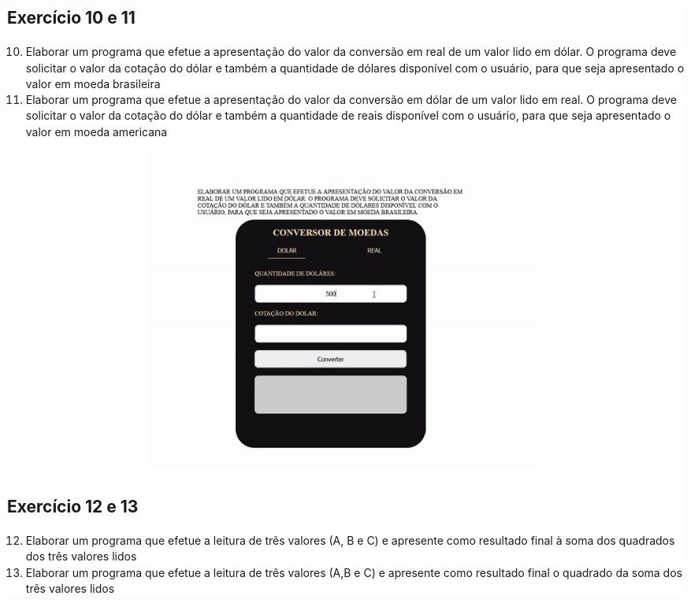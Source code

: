 ## Exercício 10 e 11

10) Elaborar  um programa que efetue a apresentação do valor da conversão em real de um valor lido em dólar.  O  programa  deve  solicitar  o  valor  da  cotação  do  dólar  e  também  a  quantidade  de  dólares disponível com o usuário, para que seja apresentado o valor em moeda brasileira
11) Elaborar um programa que efetue a apresentação do valor da conversão em dólar de um valor lido em real. O programa deve solicitar o valor da cotação do dólar e também a quantidade de reais disponível com o usuário, para que seja apresentado o valor em moeda americana

<div align="center">
<img width="500px" src="readme/Exercicio10e11.gif" alt="Gif dos Exercicios 10 e 11">
</div>

## Exercício 12 e 13

12) Elaborar um programa que efetue a leitura de três valores (A, B e C) e apresente como resultado final à soma dos quadrados dos três valores lidos
13)  Elaborar um programa que efetue a leitura de três valores (A,B e C) e apresente como resultado final o quadrado da soma dos três valores lidos

<div align="center">